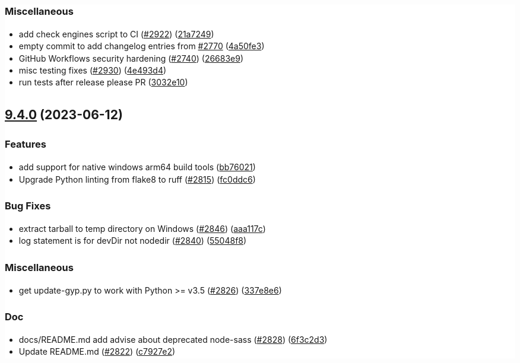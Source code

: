 
### Miscellaneous

* add check engines script to CI ([#2922](https://www.github.com/nodejs/node-gyp/issues/2922)) ([21a7249](https://www.github.com/nodejs/node-gyp/commit/21a7249b40d8f95e7721e450fd18764adb1648a7))
* empty commit to add changelog entries from [#2770](https://www.github.com/nodejs/node-gyp/issues/2770) ([4a50fe3](https://www.github.com/nodejs/node-gyp/commit/4a50fe31574217c4b2a798fc72b19947a64ceea1))
* GitHub Workflows security hardening ([#2740](https://www.github.com/nodejs/node-gyp/issues/2740)) ([26683e9](https://www.github.com/nodejs/node-gyp/commit/26683e993df038fb94d89f2276f3535e4522d79a))
* misc testing fixes ([#2930](https://www.github.com/nodejs/node-gyp/issues/2930)) ([4e493d4](https://www.github.com/nodejs/node-gyp/commit/4e493d4fb262d12ac52c84979071ccc79e666a1a))
* run tests after release please PR ([3032e10](https://www.github.com/nodejs/node-gyp/commit/3032e1061cc2b7b49f83c397d385bafddc6b0214))

## [9.4.0](https://www.github.com/nodejs/node-gyp/compare/v9.3.1...v9.4.0) (2023-06-12)


### Features

* add support for native windows arm64 build tools ([bb76021](https://www.github.com/nodejs/node-gyp/commit/bb76021d35964d2bb125bc6214286f35ae4e6cad))
* Upgrade Python linting from flake8 to ruff ([#2815](https://www.github.com/nodejs/node-gyp/issues/2815)) ([fc0ddc6](https://www.github.com/nodejs/node-gyp/commit/fc0ddc6523c62b10e5ca1257500b3ceac01450a7))


### Bug Fixes

* extract tarball to temp directory on Windows ([#2846](https://www.github.com/nodejs/node-gyp/issues/2846)) ([aaa117c](https://www.github.com/nodejs/node-gyp/commit/aaa117c514430aa2c1e568b95df1b6ed1c1fd3b6))
* log statement is for devDir not nodedir ([#2840](https://www.github.com/nodejs/node-gyp/issues/2840)) ([55048f8](https://www.github.com/nodejs/node-gyp/commit/55048f8be5707c295fb0876306aded75638a8b63))


### Miscellaneous

* get update-gyp.py to work with Python >= v3.5 ([#2826](https://www.github.com/nodejs/node-gyp/issues/2826)) ([337e8e6](https://www.github.com/nodejs/node-gyp/commit/337e8e68209bd2481cbb11dacce61234dc5c9419))


### Doc

* docs/README.md add advise about deprecated node-sass ([#2828](https://www.github.com/nodejs/node-gyp/issues/2828)) ([6f3c2d3](https://www.github.com/nodejs/node-gyp/commit/6f3c2d3c6c0de0dbf8c7245f34c2e0b3eea53812))
* Update README.md ([#2822](https://www.github.com/nodejs/node-gyp/issues/2822)) ([c7927e2](https://www.github.com/nodejs/node-gyp/commit/c7927e228dfde059c93e08c26b54dd8026144583))

